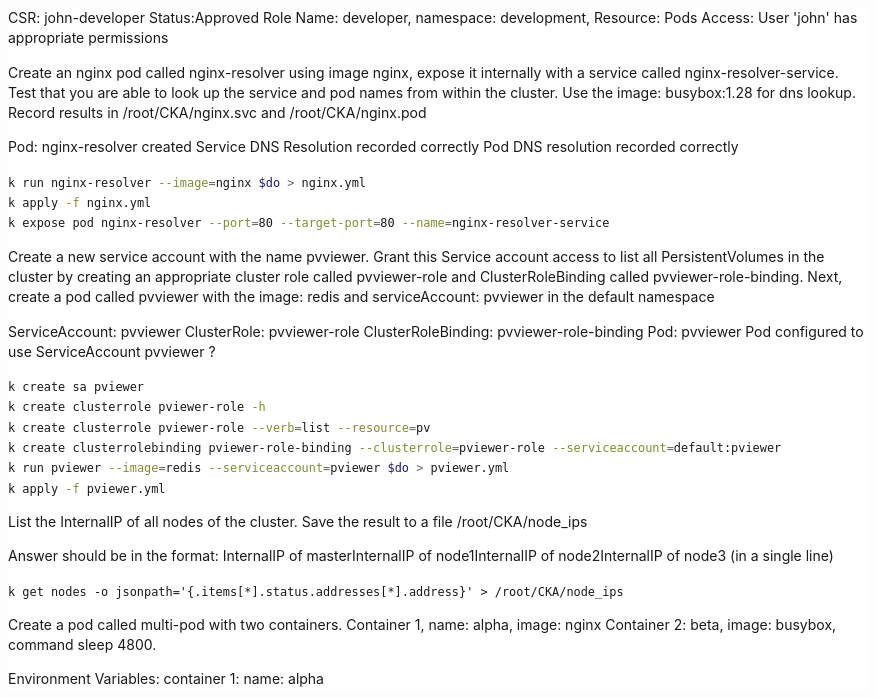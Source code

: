 CSR: john-developer Status:Approved
Role Name: developer, namespace: development, Resource: Pods
Access: User 'john' has appropriate permissions 

Create an nginx pod called nginx-resolver using image nginx, expose it internally with a service called nginx-resolver-service. Test that you are able to look up the service and pod names from within the cluster. Use the image: busybox:1.28 for dns lookup. Record results in /root/CKA/nginx.svc and /root/CKA/nginx.pod

Pod: nginx-resolver created
Service DNS Resolution recorded correctly
Pod DNS resolution recorded correctly 

```bash
k run nginx-resolver --image=nginx $do > nginx.yml
k apply -f nginx.yml
k expose pod nginx-resolver --port=80 --target-port=80 --name=nginx-resolver-service
```

Create a new service account with the name pvviewer. 
Grant this Service account access to list all PersistentVolumes in the cluster by creating an appropriate cluster role called pvviewer-role and ClusterRoleBinding called pvviewer-role-binding.
Next, create a pod called pvviewer with the image: redis and serviceAccount: pvviewer in the default namespace

ServiceAccount: pvviewer
ClusterRole: pvviewer-role
ClusterRoleBinding: pvviewer-role-binding
Pod: pvviewer
Pod configured to use ServiceAccount pvviewer ? 

```bash
k create sa pviewer
k create clusterrole pviewer-role -h 
k create clusterrole pviewer-role --verb=list --resource=pv
k create clusterrolebinding pviewer-role-binding --clusterrole=pviewer-role --serviceaccount=default:pviewer
k run pviewer --image=redis --serviceaccount=pviewer $do > pviewer.yml
k apply -f pviewer.yml
```

List the InternalIP of all nodes of the cluster. Save the result to a file /root/CKA/node_ips

Answer should be in the format: InternalIP of master<space>InternalIP of node1<space>InternalIP of node2<space>InternalIP of node3 (in a single line)
```
k get nodes -o jsonpath='{.items[*].status.addresses[*].address}' > /root/CKA/node_ips
```

Create a pod called multi-pod with two containers.
Container 1, name: alpha, image: nginx
Container 2: beta, image: busybox, command sleep 4800.

Environment Variables:
container 1:
name: alpha
